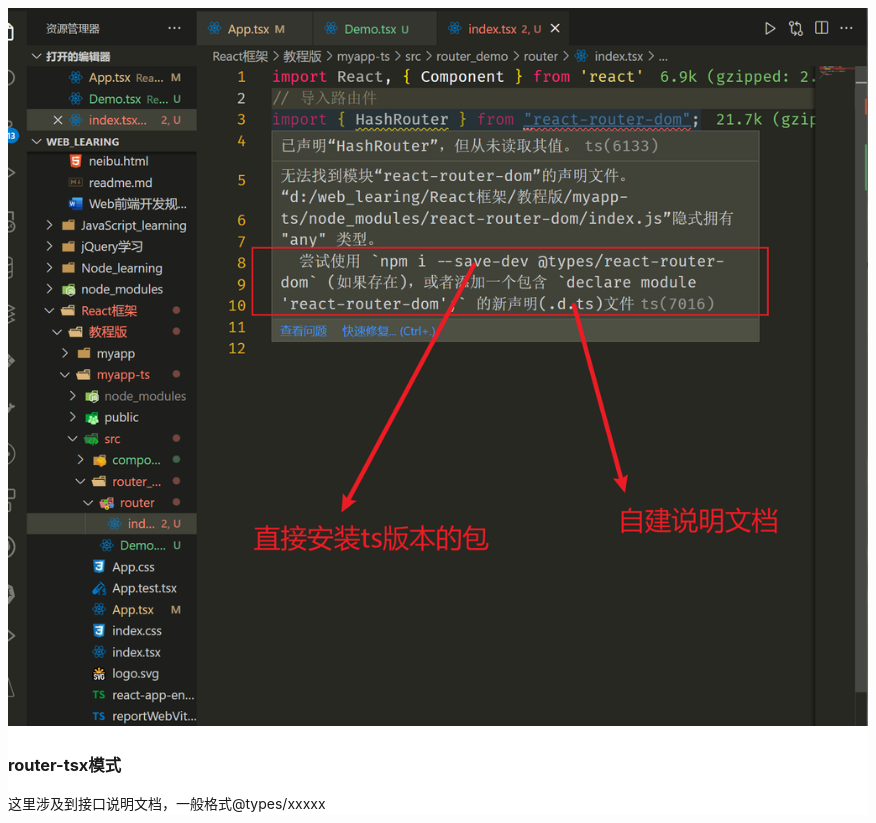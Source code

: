 ![image-20220903112804520](readme.assets/image-20220903112804520.png)

### router-tsx模式

这里涉及到接口说明文档，一般格式@types/xxxxx
